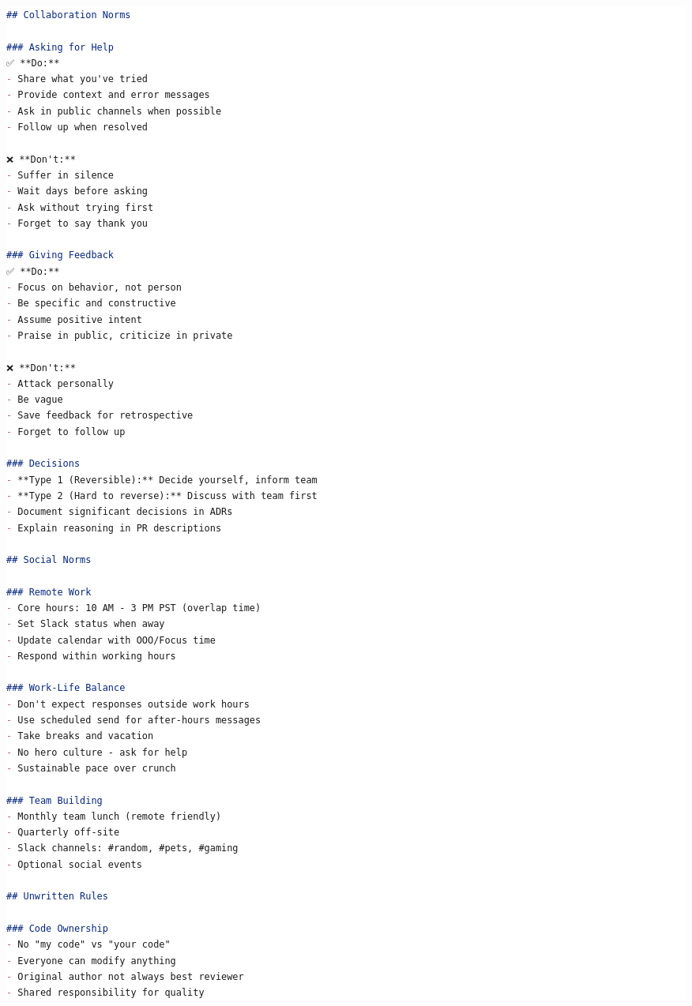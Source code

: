 ```markdown
## Collaboration Norms

### Asking for Help
✅ **Do:**
- Share what you've tried
- Provide context and error messages
- Ask in public channels when possible
- Follow up when resolved

❌ **Don't:**
- Suffer in silence
- Wait days before asking
- Ask without trying first
- Forget to say thank you

### Giving Feedback
✅ **Do:**
- Focus on behavior, not person
- Be specific and constructive
- Assume positive intent
- Praise in public, criticize in private

❌ **Don't:**
- Attack personally
- Be vague
- Save feedback for retrospective
- Forget to follow up

### Decisions
- **Type 1 (Reversible):** Decide yourself, inform team
- **Type 2 (Hard to reverse):** Discuss with team first
- Document significant decisions in ADRs
- Explain reasoning in PR descriptions

## Social Norms

### Remote Work
- Core hours: 10 AM - 3 PM PST (overlap time)
- Set Slack status when away
- Update calendar with OOO/Focus time
- Respond within working hours

### Work-Life Balance
- Don't expect responses outside work hours
- Use scheduled send for after-hours messages
- Take breaks and vacation
- No hero culture - ask for help
- Sustainable pace over crunch

### Team Building
- Monthly team lunch (remote friendly)
- Quarterly off-site
- Slack channels: #random, #pets, #gaming
- Optional social events

## Unwritten Rules

### Code Ownership
- No "my code" vs "your code"
- Everyone can modify anything
- Original author not always best reviewer
- Shared responsibility for quality

```